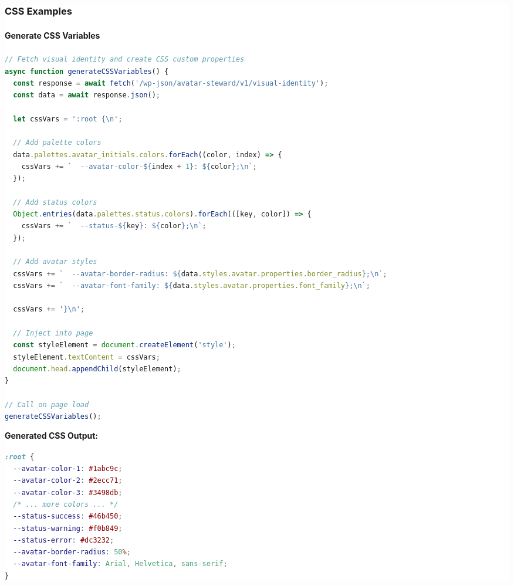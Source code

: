 
### CSS Examples

#### Generate CSS Variables

```javascript
// Fetch visual identity and create CSS custom properties
async function generateCSSVariables() {
  const response = await fetch('/wp-json/avatar-steward/v1/visual-identity');
  const data = await response.json();
  
  let cssVars = ':root {\n';
  
  // Add palette colors
  data.palettes.avatar_initials.colors.forEach((color, index) => {
    cssVars += `  --avatar-color-${index + 1}: ${color};\n`;
  });
  
  // Add status colors
  Object.entries(data.palettes.status.colors).forEach(([key, color]) => {
    cssVars += `  --status-${key}: ${color};\n`;
  });
  
  // Add avatar styles
  cssVars += `  --avatar-border-radius: ${data.styles.avatar.properties.border_radius};\n`;
  cssVars += `  --avatar-font-family: ${data.styles.avatar.properties.font_family};\n`;
  
  cssVars += '}\n';
  
  // Inject into page
  const styleElement = document.createElement('style');
  styleElement.textContent = cssVars;
  document.head.appendChild(styleElement);
}

// Call on page load
generateCSSVariables();
```

**Generated CSS Output:**
```css
:root {
  --avatar-color-1: #1abc9c;
  --avatar-color-2: #2ecc71;
  --avatar-color-3: #3498db;
  /* ... more colors ... */
  --status-success: #46b450;
  --status-warning: #f0b849;
  --status-error: #dc3232;
  --avatar-border-radius: 50%;
  --avatar-font-family: Arial, Helvetica, sans-serif;
}
```
